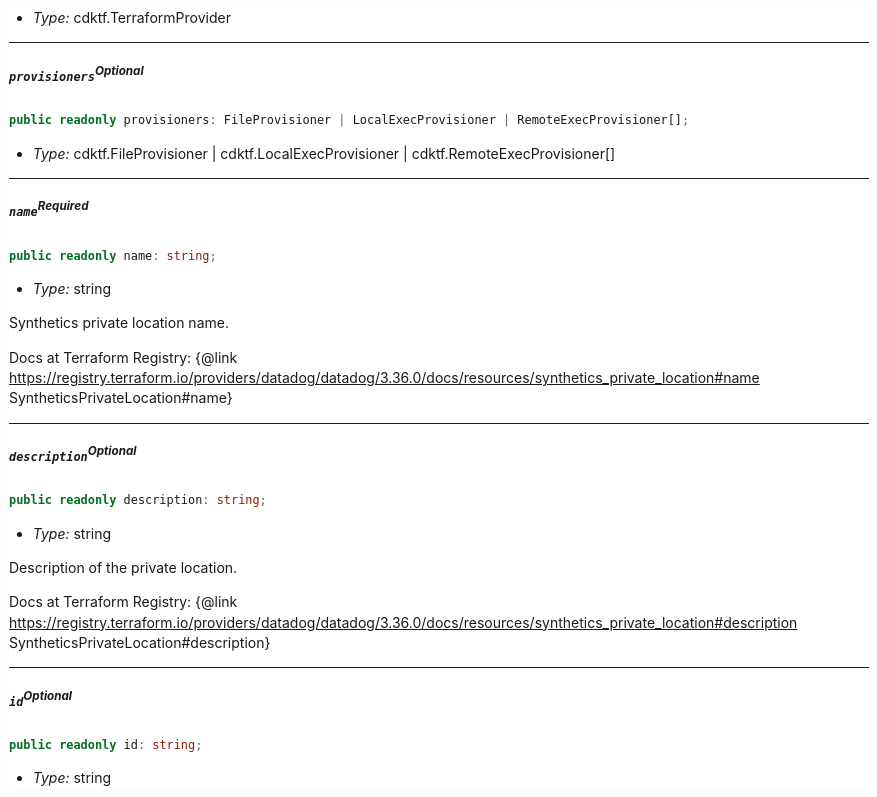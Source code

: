 - *Type:* cdktf.TerraformProvider

---

##### `provisioners`<sup>Optional</sup> <a name="provisioners" id="@cdktf/provider-datadog.syntheticsPrivateLocation.SyntheticsPrivateLocationConfig.property.provisioners"></a>

```typescript
public readonly provisioners: FileProvisioner | LocalExecProvisioner | RemoteExecProvisioner[];
```

- *Type:* cdktf.FileProvisioner | cdktf.LocalExecProvisioner | cdktf.RemoteExecProvisioner[]

---

##### `name`<sup>Required</sup> <a name="name" id="@cdktf/provider-datadog.syntheticsPrivateLocation.SyntheticsPrivateLocationConfig.property.name"></a>

```typescript
public readonly name: string;
```

- *Type:* string

Synthetics private location name.

Docs at Terraform Registry: {@link https://registry.terraform.io/providers/datadog/datadog/3.36.0/docs/resources/synthetics_private_location#name SyntheticsPrivateLocation#name}

---

##### `description`<sup>Optional</sup> <a name="description" id="@cdktf/provider-datadog.syntheticsPrivateLocation.SyntheticsPrivateLocationConfig.property.description"></a>

```typescript
public readonly description: string;
```

- *Type:* string

Description of the private location.

Docs at Terraform Registry: {@link https://registry.terraform.io/providers/datadog/datadog/3.36.0/docs/resources/synthetics_private_location#description SyntheticsPrivateLocation#description}

---

##### `id`<sup>Optional</sup> <a name="id" id="@cdktf/provider-datadog.syntheticsPrivateLocation.SyntheticsPrivateLocationConfig.property.id"></a>

```typescript
public readonly id: string;
```

- *Type:* string
